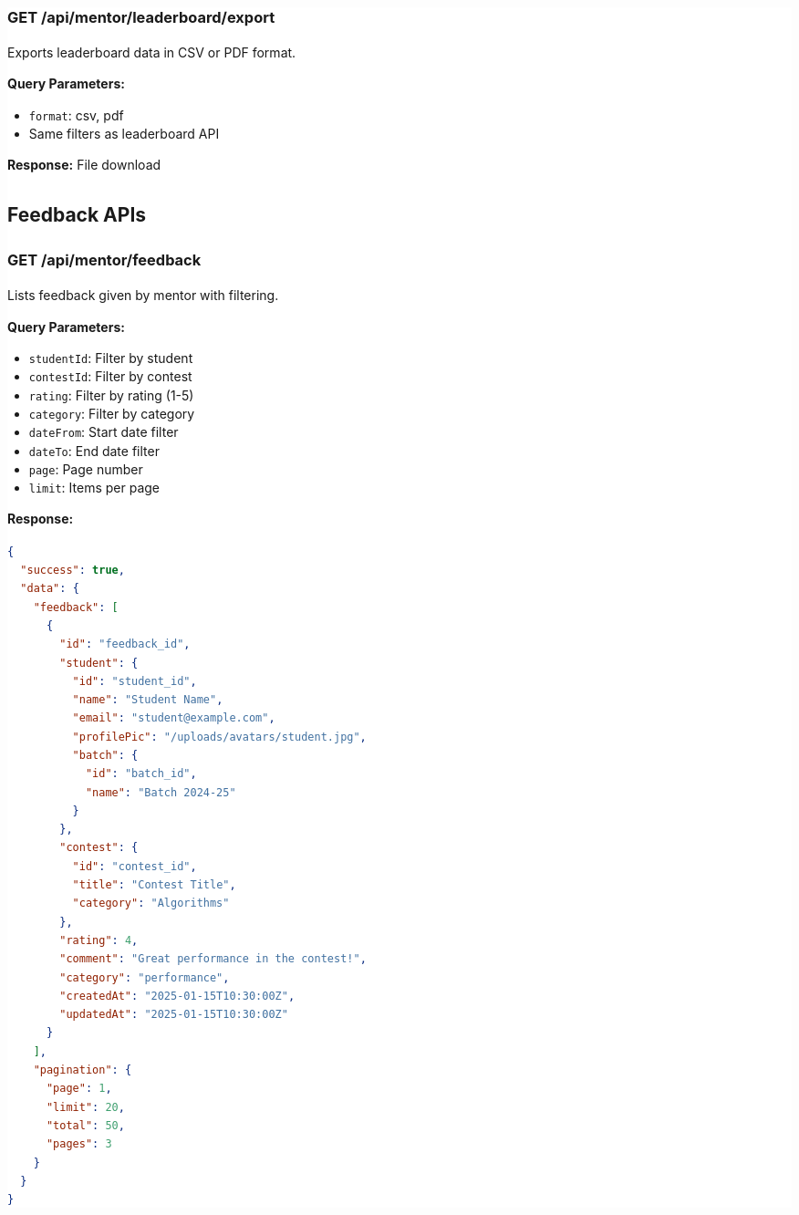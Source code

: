 ### GET /api/mentor/leaderboard/export
Exports leaderboard data in CSV or PDF format.

**Query Parameters:**
- `format`: csv, pdf
- Same filters as leaderboard API

**Response:** File download

## Feedback APIs

### GET /api/mentor/feedback
Lists feedback given by mentor with filtering.

**Query Parameters:**
- `studentId`: Filter by student
- `contestId`: Filter by contest
- `rating`: Filter by rating (1-5)
- `category`: Filter by category
- `dateFrom`: Start date filter
- `dateTo`: End date filter
- `page`: Page number
- `limit`: Items per page

**Response:**
```json
{
  "success": true,
  "data": {
    "feedback": [
      {
        "id": "feedback_id",
        "student": {
          "id": "student_id",
          "name": "Student Name",
          "email": "student@example.com",
          "profilePic": "/uploads/avatars/student.jpg",
          "batch": {
            "id": "batch_id",
            "name": "Batch 2024-25"
          }
        },
        "contest": {
          "id": "contest_id",
          "title": "Contest Title",
          "category": "Algorithms"
        },
        "rating": 4,
        "comment": "Great performance in the contest!",
        "category": "performance",
        "createdAt": "2025-01-15T10:30:00Z",
        "updatedAt": "2025-01-15T10:30:00Z"
      }
    ],
    "pagination": {
      "page": 1,
      "limit": 20,
      "total": 50,
      "pages": 3
    }
  }
}
```
